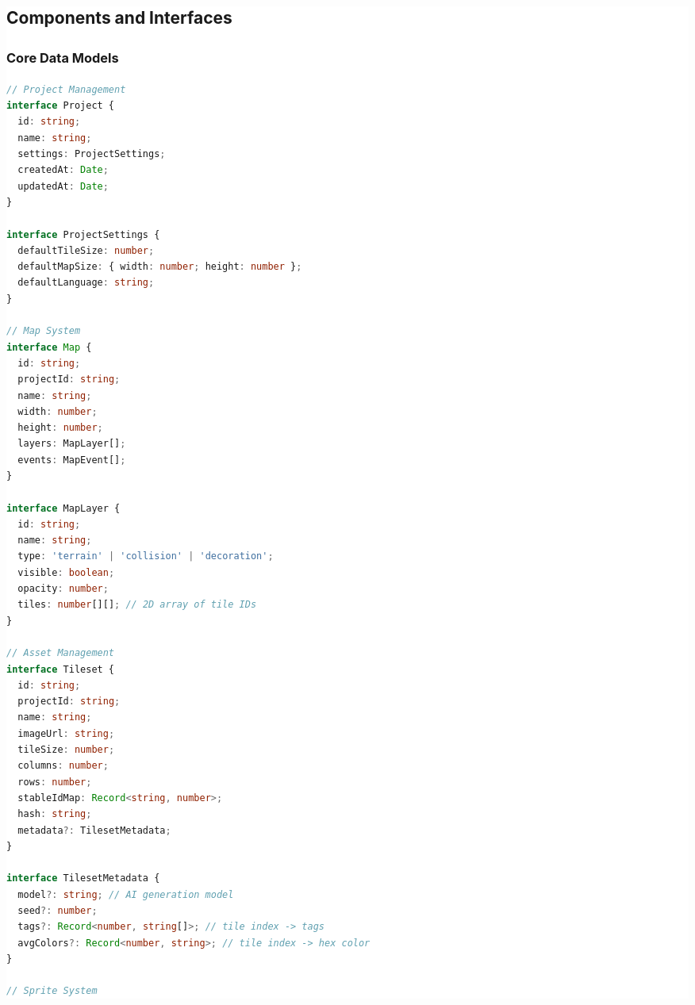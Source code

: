 
## Components and Interfaces

### Core Data Models

```typescript
// Project Management
interface Project {
  id: string;
  name: string;
  settings: ProjectSettings;
  createdAt: Date;
  updatedAt: Date;
}

interface ProjectSettings {
  defaultTileSize: number;
  defaultMapSize: { width: number; height: number };
  defaultLanguage: string;
}

// Map System
interface Map {
  id: string;
  projectId: string;
  name: string;
  width: number;
  height: number;
  layers: MapLayer[];
  events: MapEvent[];
}

interface MapLayer {
  id: string;
  name: string;
  type: 'terrain' | 'collision' | 'decoration';
  visible: boolean;
  opacity: number;
  tiles: number[][]; // 2D array of tile IDs
}

// Asset Management
interface Tileset {
  id: string;
  projectId: string;
  name: string;
  imageUrl: string;
  tileSize: number;
  columns: number;
  rows: number;
  stableIdMap: Record<string, number>;
  hash: string;
  metadata?: TilesetMetadata;
}

interface TilesetMetadata {
  model?: string; // AI generation model
  seed?: number;
  tags?: Record<number, string[]>; // tile index -> tags
  avgColors?: Record<number, string>; // tile index -> hex color
}

// Sprite System
```